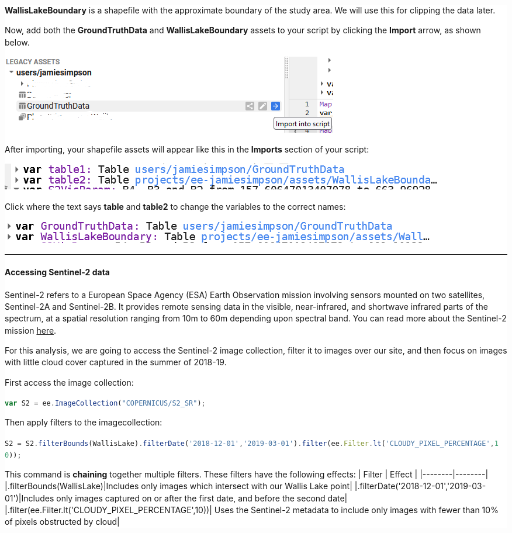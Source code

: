 **WallisLakeBoundary** is a shapefile with the approximate boundary of the study area. We will use this for clipping the data later.

Now, add both the **GroundTruthData** and **WallisLakeBoundary** assets to your script by clicking the **Import** arrow, as shown below.

![Import assets into script](https://github.com/JP-Simpson/SPC-training/blob/main/tutorial%20assets/ImportIntoScript.png)

After importing, your shapefile assets will appear like this in the **Imports** section of your script:

![Import section default names](https://github.com/JP-Simpson/SPC-training/blob/main/tutorial%20assets/ImportedTables.PNG)

Click where the text says **table** and **table2** to change the variables to the correct names:

![Correct imported table names](https://github.com/JP-Simpson/SPC-training/blob/main/tutorial%20assets/ImportedTablesNamesChanged.PNG)

---

#### Accessing Sentinel-2 data
Sentinel-2 refers to a European Space Agency (ESA) Earth Observation mission involving sensors mounted on two satellites, Sentinel-2A and Sentinel-2B. It provides remote sensing data in the visible, near-infrared, and shortwave infrared parts of the spectrum, at a spatial resolution ranging from 10m to 60m depending upon spectral band. You can read more about the Sentinel-2 mission [here](https://sentinel.esa.int/web/sentinel/missions/sentinel-2).

For this analysis, we are going to access the Sentinel-2 image collection, filter it to images over our site, and then focus on images with little cloud cover captured in the summer of 2018-19.

First access the image collection:
```javascript
var S2 = ee.ImageCollection("COPERNICUS/S2_SR");
```
Then apply filters to the imagecollection:
```javascript
S2 = S2.filterBounds(WallisLake).filterDate('2018-12-01','2019-03-01').filter(ee.Filter.lt('CLOUDY_PIXEL_PERCENTAGE',10));
```

This command is **chaining** together multiple filters. These filters have the following effects:
| Filter | Effect |
|--------|--------|
|.filterBounds(WallisLake)|Includes only images which intersect with our Wallis Lake point|
|.filterDate('2018-12-01','2019-03-01')|Includes only images captured on or after the first date, and before the second date|
|.filter(ee.Filter.lt('CLOUDY_PIXEL_PERCENTAGE',10))| Uses the Sentinel-2 metadata to include only images with fewer than 10% of pixels obstructed by cloud|
